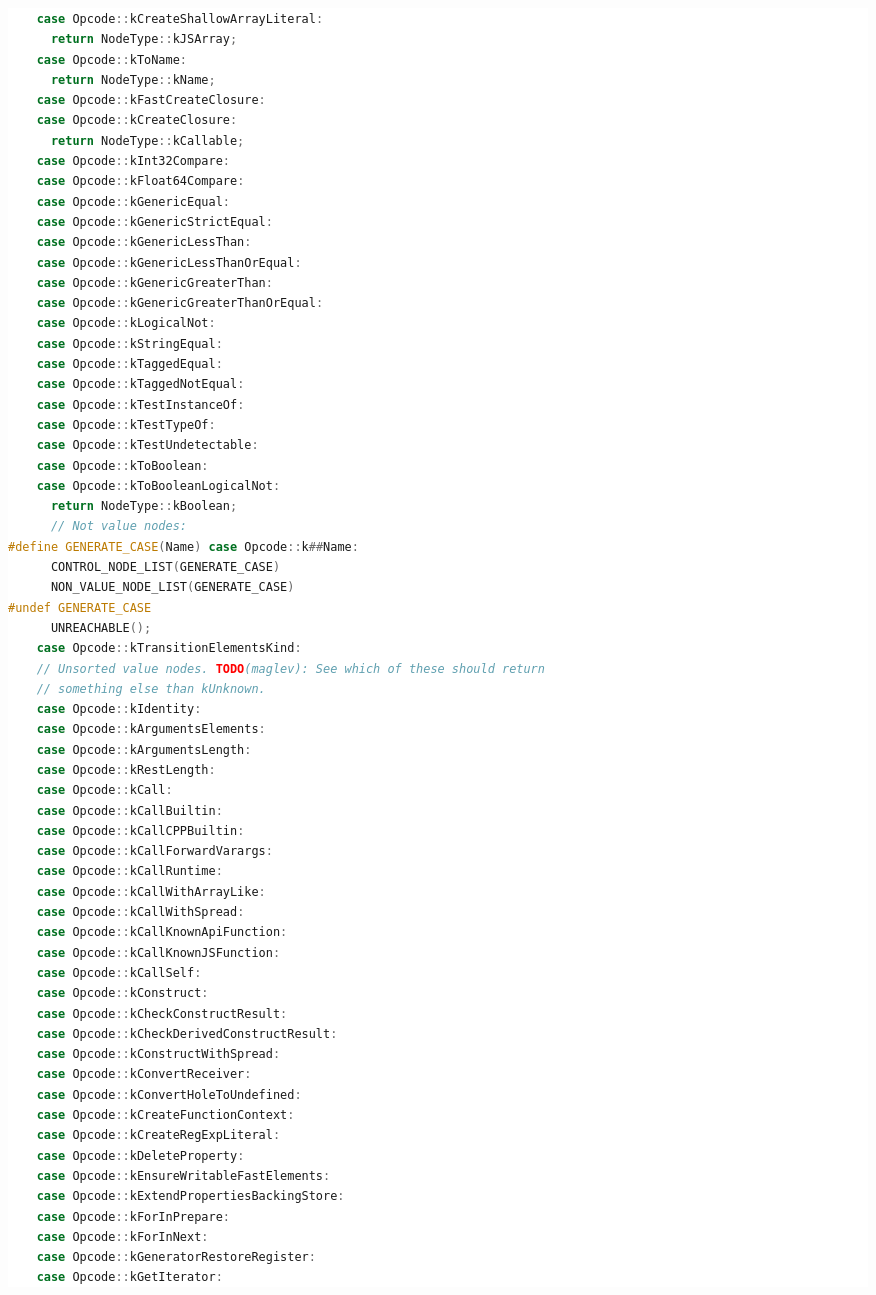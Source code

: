 ```cpp
    case Opcode::kCreateShallowArrayLiteral:
      return NodeType::kJSArray;
    case Opcode::kToName:
      return NodeType::kName;
    case Opcode::kFastCreateClosure:
    case Opcode::kCreateClosure:
      return NodeType::kCallable;
    case Opcode::kInt32Compare:
    case Opcode::kFloat64Compare:
    case Opcode::kGenericEqual:
    case Opcode::kGenericStrictEqual:
    case Opcode::kGenericLessThan:
    case Opcode::kGenericLessThanOrEqual:
    case Opcode::kGenericGreaterThan:
    case Opcode::kGenericGreaterThanOrEqual:
    case Opcode::kLogicalNot:
    case Opcode::kStringEqual:
    case Opcode::kTaggedEqual:
    case Opcode::kTaggedNotEqual:
    case Opcode::kTestInstanceOf:
    case Opcode::kTestTypeOf:
    case Opcode::kTestUndetectable:
    case Opcode::kToBoolean:
    case Opcode::kToBooleanLogicalNot:
      return NodeType::kBoolean;
      // Not value nodes:
#define GENERATE_CASE(Name) case Opcode::k##Name:
      CONTROL_NODE_LIST(GENERATE_CASE)
      NON_VALUE_NODE_LIST(GENERATE_CASE)
#undef GENERATE_CASE
      UNREACHABLE();
    case Opcode::kTransitionElementsKind:
    // Unsorted value nodes. TODO(maglev): See which of these should return
    // something else than kUnknown.
    case Opcode::kIdentity:
    case Opcode::kArgumentsElements:
    case Opcode::kArgumentsLength:
    case Opcode::kRestLength:
    case Opcode::kCall:
    case Opcode::kCallBuiltin:
    case Opcode::kCallCPPBuiltin:
    case Opcode::kCallForwardVarargs:
    case Opcode::kCallRuntime:
    case Opcode::kCallWithArrayLike:
    case Opcode::kCallWithSpread:
    case Opcode::kCallKnownApiFunction:
    case Opcode::kCallKnownJSFunction:
    case Opcode::kCallSelf:
    case Opcode::kConstruct:
    case Opcode::kCheckConstructResult:
    case Opcode::kCheckDerivedConstructResult:
    case Opcode::kConstructWithSpread:
    case Opcode::kConvertReceiver:
    case Opcode::kConvertHoleToUndefined:
    case Opcode::kCreateFunctionContext:
    case Opcode::kCreateRegExpLiteral:
    case Opcode::kDeleteProperty:
    case Opcode::kEnsureWritableFastElements:
    case Opcode::kExtendPropertiesBackingStore:
    case Opcode::kForInPrepare:
    case Opcode::kForInNext:
    case Opcode::kGeneratorRestoreRegister:
    case Opcode::kGetIterator:
```